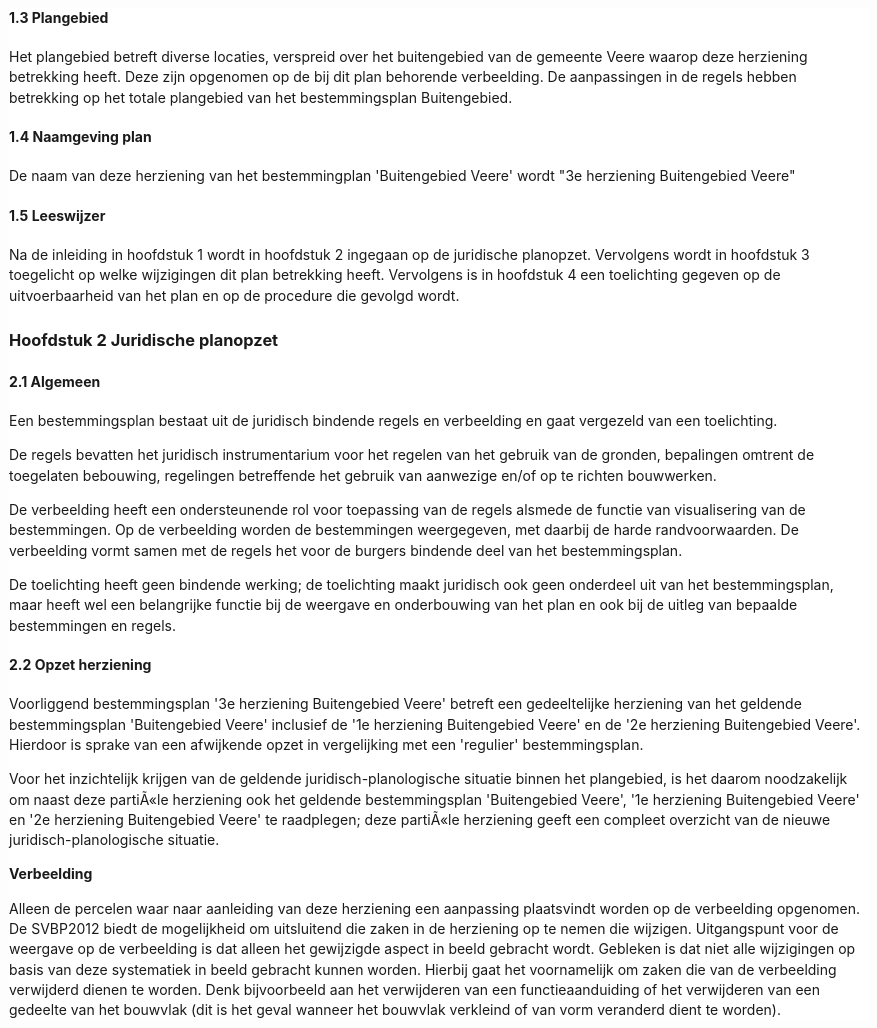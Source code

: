 #### 1\.3 Plangebied

Het plangebied betreft diverse locaties, verspreid over het buitengebied van de gemeente Veere waarop deze herziening betrekking heeft. Deze zijn opgenomen op de bij dit plan behorende verbeelding. De aanpassingen in de regels hebben betrekking op het totale plangebied van het bestemmingsplan Buitengebied.

#### 1\.4 Naamgeving plan

De naam van deze herziening van het bestemmingplan 'Buitengebied Veere' wordt "3e herziening Buitengebied Veere"

#### 1\.5 Leeswijzer

Na de inleiding in hoofdstuk 1 wordt in hoofdstuk 2 ingegaan op de juridische planopzet. Vervolgens wordt in hoofdstuk 3 toegelicht op welke wijzigingen dit plan betrekking heeft. Vervolgens is in hoofdstuk 4 een toelichting gegeven op de uitvoerbaarheid van het plan en op de procedure die gevolgd wordt.

### Hoofdstuk 2 Juridische planopzet

#### 2\.1 Algemeen

Een bestemmingsplan bestaat uit de juridisch bindende regels en verbeelding en gaat vergezeld van een toelichting.

De regels bevatten het juridisch instrumentarium voor het regelen van het gebruik van de gronden, bepalingen omtrent de toegelaten bebouwing, regelingen betreffende het gebruik van aanwezige en/of op te richten bouwwerken.

De verbeelding heeft een ondersteunende rol voor toepassing van de regels alsmede de functie van visualisering van de bestemmingen. Op de verbeelding worden de bestemmingen weergegeven, met daarbij de harde randvoorwaarden. De verbeelding vormt samen met de regels het voor de burgers bindende deel van het bestemmingsplan.

De toelichting heeft geen bindende werking; de toelichting maakt juridisch ook geen onderdeel uit van het bestemmingsplan, maar heeft wel een belangrijke functie bij de weergave en onderbouwing van het plan en ook bij de uitleg van bepaalde bestemmingen en regels.

#### 2\.2 Opzet herziening

Voorliggend bestemmingsplan '3e herziening Buitengebied Veere' betreft een gedeeltelijke herziening van het geldende bestemmingsplan 'Buitengebied Veere' inclusief de '1e herziening Buitengebied Veere' en de '2e herziening Buitengebied Veere'. Hierdoor is sprake van een afwijkende opzet in vergelijking met een 'regulier' bestemmingsplan.

Voor het inzichtelijk krijgen van de geldende juridisch\-planologische situatie binnen het plangebied, is het daarom noodzakelijk om naast deze partiÃ«le herziening ook het geldende bestemmingsplan 'Buitengebied Veere', '1e herziening Buitengebied Veere' en '2e herziening Buitengebied Veere' te raadplegen; deze partiÃ«le herziening geeft een compleet overzicht van de nieuwe juridisch\-planologische situatie.

**Verbeelding**

Alleen de percelen waar naar aanleiding van deze herziening een aanpassing plaatsvindt worden op de verbeelding opgenomen. De SVBP2012 biedt de mogelijkheid om uitsluitend die zaken in de herziening op te nemen die wijzigen. Uitgangspunt voor de weergave op de verbeelding is dat alleen het gewijzigde aspect in beeld gebracht wordt. Gebleken is dat niet alle wijzigingen op basis van deze systematiek in beeld gebracht kunnen worden. Hierbij gaat het voornamelijk om zaken die van de verbeelding verwijderd dienen te worden. Denk bijvoorbeeld aan het verwijderen van een functieaanduiding of het verwijderen van een gedeelte van het bouwvlak (dit is het geval wanneer het bouwvlak verkleind of van vorm veranderd dient te worden).
